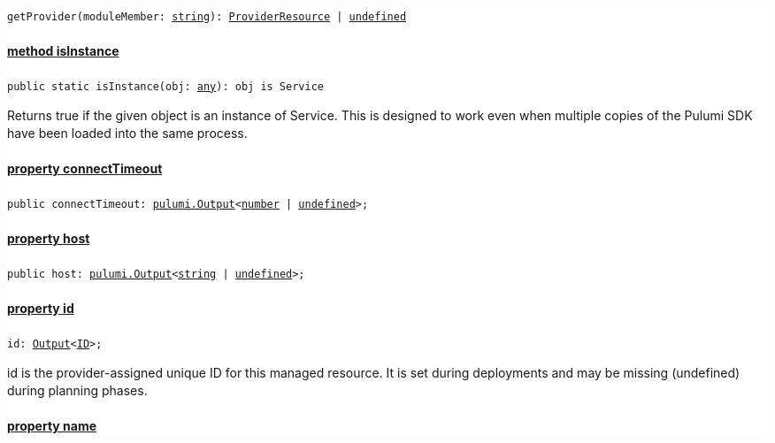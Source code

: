 
<pre class="highlight"><code><span class='kd'></span>getProvider(moduleMember: <span class='kd'><a href='https://developer.mozilla.org/en-US/docs/Web/JavaScript/Reference/Global_Objects/String'>string</a></span>): <a href='/docs/reference/pkg/nodejs/pulumi/pulumi/#ProviderResource'>ProviderResource</a> | <span class='kd'><a href='https://developer.mozilla.org/en-US/docs/Web/JavaScript/Reference/Global_Objects/undefined'>undefined</a></span></code></pre>

<h4 class="pdoc-member-header" id="Service-isInstance">
<a class="pdoc-child-name" href="https://github.com/pulumi/pulumi-kong/blob/024f457f1c0d077043c68d64f38e3e1b377e8108/sdk/nodejs/service.ts#L29">method <b>isInstance</b></a>
</h4>


<pre class="highlight"><code><span class='kd'>public static </span>isInstance(obj: <span class='kd'><a href='https://www.typescriptlang.org/docs/handbook/basic-types.html#any'>any</a></span>): obj is Service</code></pre>


Returns true if the given object is an instance of Service.  This is designed to work even
when multiple copies of the Pulumi SDK have been loaded into the same process.

<h4 class="pdoc-member-header" id="Service-connectTimeout">
<a class="pdoc-child-name" href="https://github.com/pulumi/pulumi-kong/blob/024f457f1c0d077043c68d64f38e3e1b377e8108/sdk/nodejs/service.ts#L36">property <b>connectTimeout</b></a>
</h4>

<pre class="highlight"><code><span class='kd'>public </span>connectTimeout: <a href='/docs/reference/pkg/nodejs/pulumi/pulumi/#Output'>pulumi.Output</a>&lt;<span class='kd'><a href='https://developer.mozilla.org/en-US/docs/Web/JavaScript/Reference/Global_Objects/Number'>number</a></span> | <span class='kd'><a href='https://developer.mozilla.org/en-US/docs/Web/JavaScript/Reference/Global_Objects/undefined'>undefined</a></span>&gt;;</code></pre>
<h4 class="pdoc-member-header" id="Service-host">
<a class="pdoc-child-name" href="https://github.com/pulumi/pulumi-kong/blob/024f457f1c0d077043c68d64f38e3e1b377e8108/sdk/nodejs/service.ts#L37">property <b>host</b></a>
</h4>

<pre class="highlight"><code><span class='kd'>public </span>host: <a href='/docs/reference/pkg/nodejs/pulumi/pulumi/#Output'>pulumi.Output</a>&lt;<span class='kd'><a href='https://developer.mozilla.org/en-US/docs/Web/JavaScript/Reference/Global_Objects/String'>string</a></span> | <span class='kd'><a href='https://developer.mozilla.org/en-US/docs/Web/JavaScript/Reference/Global_Objects/undefined'>undefined</a></span>&gt;;</code></pre>
<h4 class="pdoc-member-header" id="Service-id">
<a class="pdoc-child-name" href="https://github.com/pulumi/pulumi-kong/blob/024f457f1c0d077043c68d64f38e3e1b377e8108/sdk/nodejs/service.ts#L9">property <b>id</b></a>
</h4>

<pre class="highlight"><code><span class='kd'></span>id: <a href='/docs/reference/pkg/nodejs/pulumi/pulumi/#Output'>Output</a>&lt;<a href='/docs/reference/pkg/nodejs/pulumi/pulumi/#ID'>ID</a>&gt;;</code></pre>

id is the provider-assigned unique ID for this managed resource.  It is set during
deployments and may be missing (undefined) during planning phases.

<h4 class="pdoc-member-header" id="Service-name">
<a class="pdoc-child-name" href="https://github.com/pulumi/pulumi-kong/blob/024f457f1c0d077043c68d64f38e3e1b377e8108/sdk/nodejs/service.ts#L38">property <b>name</b></a>
</h4>
